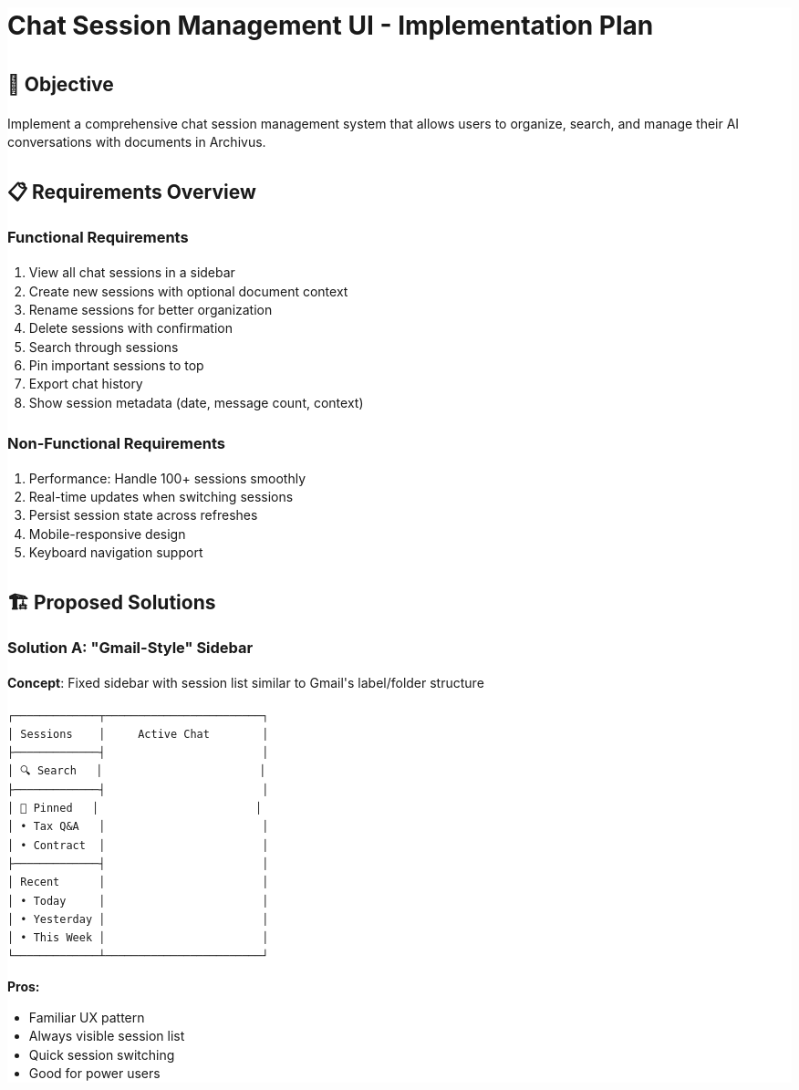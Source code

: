 # Chat Session Management UI - Implementation Plan

## 🎯 Objective

Implement a comprehensive chat session management system that allows users to organize, search, and manage their AI conversations with documents in Archivus.

## 📋 Requirements Overview

### Functional Requirements
1. View all chat sessions in a sidebar
2. Create new sessions with optional document context
3. Rename sessions for better organization
4. Delete sessions with confirmation
5. Search through sessions
6. Pin important sessions to top
7. Export chat history
8. Show session metadata (date, message count, context)

### Non-Functional Requirements
1. Performance: Handle 100+ sessions smoothly
2. Real-time updates when switching sessions
3. Persist session state across refreshes
4. Mobile-responsive design
5. Keyboard navigation support

## 🏗️ Proposed Solutions

### Solution A: "Gmail-Style" Sidebar
**Concept**: Fixed sidebar with session list similar to Gmail's label/folder structure

```
┌─────────────┬────────────────────────┐
│ Sessions    │     Active Chat        │
├─────────────┤                        │
│ 🔍 Search   │                        │
├─────────────┤                        │
│ 📌 Pinned   │                        │
│ • Tax Q&A   │                        │
│ • Contract  │                        │
├─────────────┤                        │
│ Recent      │                        │
│ • Today     │                        │
│ • Yesterday │                        │
│ • This Week │                        │
└─────────────┴────────────────────────┘
```

**Pros:**
- Familiar UX pattern
- Always visible session list
- Quick session switching
- Good for power users
